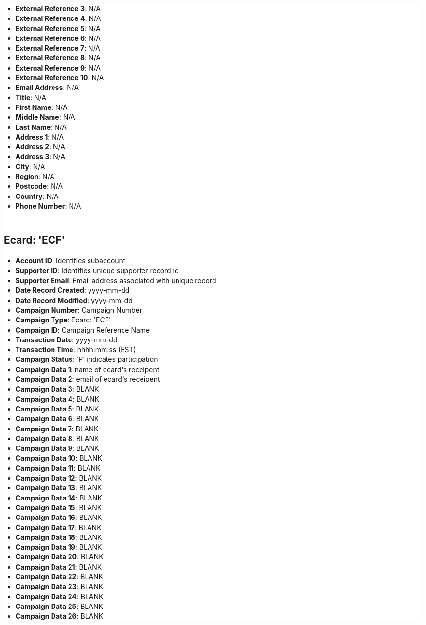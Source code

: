 - **External Reference 3**: N/A
- **External Reference 4**: N/A
- **External Reference 5**: N/A
- **External Reference 6**: N/A
- **External Reference 7**: N/A
- **External Reference 8**: N/A
- **External Reference 9**: N/A
- **External Reference 10**: N/A
- **Email Address**: N/A
- **Title**: N/A
- **First Name**: N/A
- **Middle Name**: N/A
- **Last Name**: N/A
- **Address 1**: N/A
- **Address 2**: N/A
- **Address 3**: N/A
- **City**: N/A
- **Region**: N/A
- **Postcode**: N/A
- **Country**: N/A
- **Phone Number**: N/A


---

## Ecard: 'ECF'

- **Account ID**: Identifies subaccount
- **Supporter ID**: Identifies unique supporter record id
- **Supporter Email**: Email address associated with unique record
- **Date Record Created**: yyyy-mm-dd
- **Date Record Modified**: yyyy-mm-dd
- **Campaign Number**: Campaign Number
- **Campaign Type**: Ecard: 'ECF'
- **Campaign ID**: Campaign Reference Name
- **Transaction Date**: yyyy-mm-dd
- **Transaction Time**: hhhh:mm:ss (EST)
- **Campaign Status**: 'P' indicates participation
- **Campaign Data 1**: name of ecard's receipent
- **Campaign Data 2**: email of ecard's receipent
- **Campaign Data 3**: BLANK
- **Campaign Data 4**: BLANK
- **Campaign Data 5**: BLANK
- **Campaign Data 6**: BLANK
- **Campaign Data 7**: BLANK
- **Campaign Data 8**: BLANK
- **Campaign Data 9**: BLANK
- **Campaign Data 10**: BLANK
- **Campaign Data 11**: BLANK
- **Campaign Data 12**: BLANK
- **Campaign Data 13**: BLANK
- **Campaign Data 14**: BLANK
- **Campaign Data 15**: BLANK
- **Campaign Data 16**: BLANK
- **Campaign Data 17**: BLANK
- **Campaign Data 18**: BLANK
- **Campaign Data 19**: BLANK
- **Campaign Data 20**: BLANK
- **Campaign Data 21**: BLANK
- **Campaign Data 22**: BLANK
- **Campaign Data 23**: BLANK
- **Campaign Data 24**: BLANK
- **Campaign Data 25**: BLANK
- **Campaign Data 26**: BLANK
